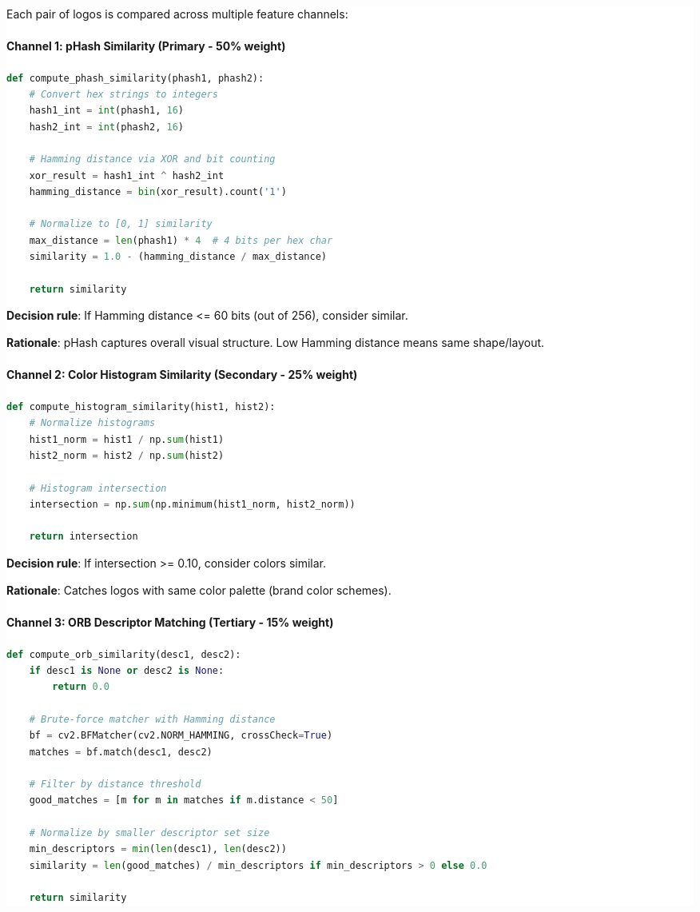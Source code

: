 Each pair of logos is compared across multiple feature channels:

#### Channel 1: pHash Similarity (Primary - 50% weight)

```python
def compute_phash_similarity(phash1, phash2):
    # Convert hex strings to integers
    hash1_int = int(phash1, 16)
    hash2_int = int(phash2, 16)
    
    # Hamming distance via XOR and bit counting
    xor_result = hash1_int ^ hash2_int
    hamming_distance = bin(xor_result).count('1')
    
    # Normalize to [0, 1] similarity
    max_distance = len(phash1) * 4  # 4 bits per hex char
    similarity = 1.0 - (hamming_distance / max_distance)
    
    return similarity
```

**Decision rule**: If Hamming distance <= 60 bits (out of 256), consider similar.

**Rationale**: pHash captures overall visual structure. Low Hamming distance means same shape/layout.

#### Channel 2: Color Histogram Similarity (Secondary - 25% weight)

```python
def compute_histogram_similarity(hist1, hist2):
    # Normalize histograms
    hist1_norm = hist1 / np.sum(hist1)
    hist2_norm = hist2 / np.sum(hist2)
    
    # Histogram intersection
    intersection = np.sum(np.minimum(hist1_norm, hist2_norm))
    
    return intersection
```

**Decision rule**: If intersection >= 0.10, consider colors similar.

**Rationale**: Catches logos with same color palette (brand color schemes).

#### Channel 3: ORB Descriptor Matching (Tertiary - 15% weight)

```python
def compute_orb_similarity(desc1, desc2):
    if desc1 is None or desc2 is None:
        return 0.0
    
    # Brute-force matcher with Hamming distance
    bf = cv2.BFMatcher(cv2.NORM_HAMMING, crossCheck=True)
    matches = bf.match(desc1, desc2)
    
    # Filter by distance threshold
    good_matches = [m for m in matches if m.distance < 50]
    
    # Normalize by smaller descriptor set size
    min_descriptors = min(len(desc1), len(desc2))
    similarity = len(good_matches) / min_descriptors if min_descriptors > 0 else 0.0
    
    return similarity
```
